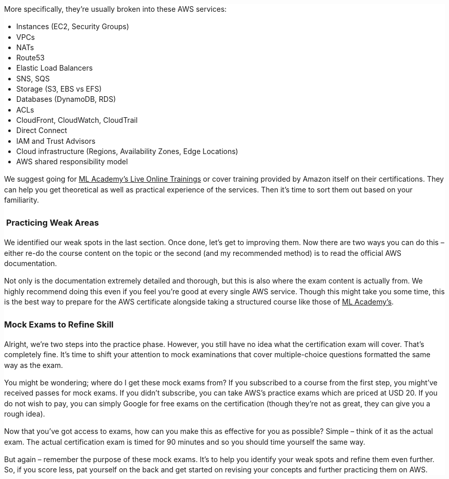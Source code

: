 More specifically, they’re usually broken into these AWS services:


* Instances (EC2, Security Groups)
* VPCs
* NATs
* Route53
* Elastic Load Balancers
* SNS, SQS
* Storage (S3, EBS vs EFS)
* Databases (DynamoDB, RDS)
* ACLs
* CloudFront, CloudWatch, CloudTrail
* Direct Connect
* IAM and Trust Advisors
* Cloud infrastructure (Regions, Availability Zones, Edge Locations)
* AWS shared responsibility model


We suggest going for [ML Academy’s Live Online Trainings](https://mlacademy.io/course/) or cover training provided by Amazon itself on their certifications. They can help you get theoretical as well as practical experience of the services. Then it’s time to sort them out based on your familiarity.


###  **Practicing Weak Areas**


We identified our weak spots in the last section. Once done, let’s get to improving them. Now there are two ways you can do this – either re-do the course content on the topic or the second (and my recommended method) is to read the official AWS documentation.


Not only is the documentation extremely detailed and thorough, but this is also where the exam content is actually from. We highly recommend doing this even if you feel you’re good at every single AWS service. Though this might take you some time, this is the best way to prepare for the AWS certificate alongside taking a structured course like those of [ML Academy’s](https://mlacademy.io/course/).


### **Mock Exams to Refine Skill**


Alright, we’re two steps into the practice phase. However, you still have no idea what the certification exam will cover. That’s completely fine. It’s time to shift your attention to mock examinations that cover multiple-choice questions formatted the same way as the exam.


You might be wondering; where do I get these mock exams from? If you subscribed to a course from the first step, you might’ve received passes for mock exams. If you didn’t subscribe, you can take AWS’s practice exams which are priced at USD 20. If you do not wish to pay, you can simply Google for free exams on the certification (though they’re not as great, they can give you a rough idea).


Now that you’ve got access to exams, how can you make this as effective for you as possible? Simple – think of it as the actual exam. The actual certification exam is timed for 90 minutes and so you should time yourself the same way.


But again – remember the purpose of these mock exams. It’s to help you identify your weak spots and refine them even further. So, if you score less, pat yourself on the back and get started on revising your concepts and further practicing them on AWS.

